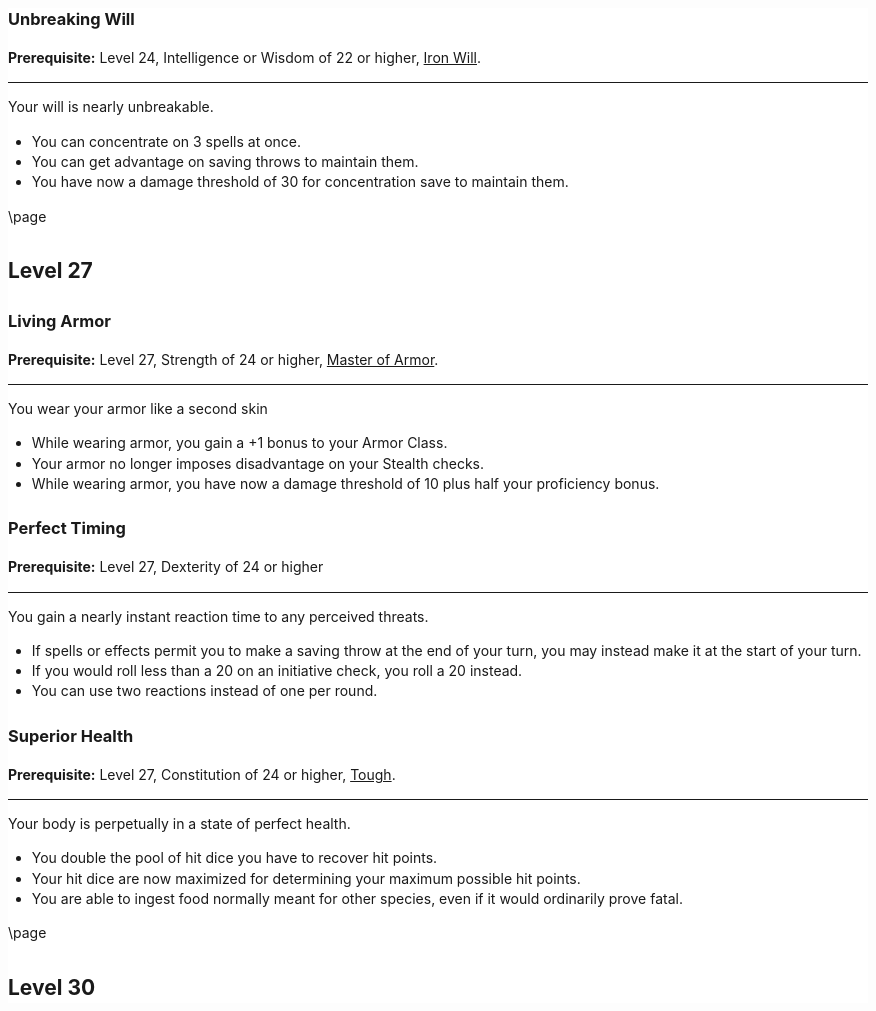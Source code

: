### Unbreaking Will

**Prerequisite:** Level 24, Intelligence or Wisdom of 22 or higher, [Iron Will](#iron-will).
___
Your will is nearly unbreakable.

* You can concentrate on 3 spells at once.
* You can get advantage on saving throws to maintain them.
* You have now a damage threshold of 30 for concentration save to maintain them.

\page <div class='pageNumber auto'></div>

## Level 27

<div class='wide'></div>

### Living Armor

**Prerequisite:** Level 27, Strength of 24 or higher, [Master of Armor](#master-of-armor).
___
You wear your armor like a second skin

* While wearing armor, you gain a +1 bonus to your Armor Class.
* Your armor no longer imposes disadvantage on your Stealth checks.
* While wearing armor, you have now a damage threshold of 10 plus half your proficiency bonus.


### Perfect Timing

**Prerequisite:** Level 27, Dexterity of 24 or higher
___
You gain a nearly instant reaction time to any perceived threats.

* If spells or effects permit you to make a saving throw at the end of your turn, you may instead make it at the start of your turn.
* If you would roll less than a 20 on an initiative check, you roll a 20 instead.
* You can use two reactions instead of one per round.


### Superior Health

**Prerequisite:** Level 27, Constitution of 24 or higher, [Tough](#tough).
___
Your body is perpetually in a state of perfect health.

* You double the pool of hit dice you have to recover hit points.
* Your hit dice are now maximized for determining your maximum possible hit points.
* You are able to ingest food normally meant for other species, even if it would ordinarily prove fatal.

\page <div class='pageNumber auto'></div>

## Level 30
